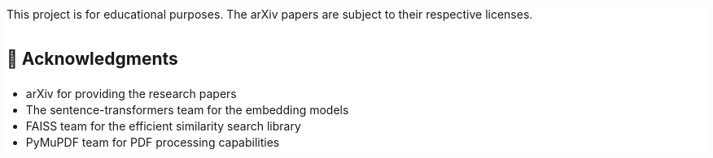 This project is for educational purposes. The arXiv papers are subject to their respective licenses.

## 🙏 Acknowledgments

- arXiv for providing the research papers
- The sentence-transformers team for the embedding models
- FAISS team for the efficient similarity search library
- PyMuPDF team for PDF processing capabilities

